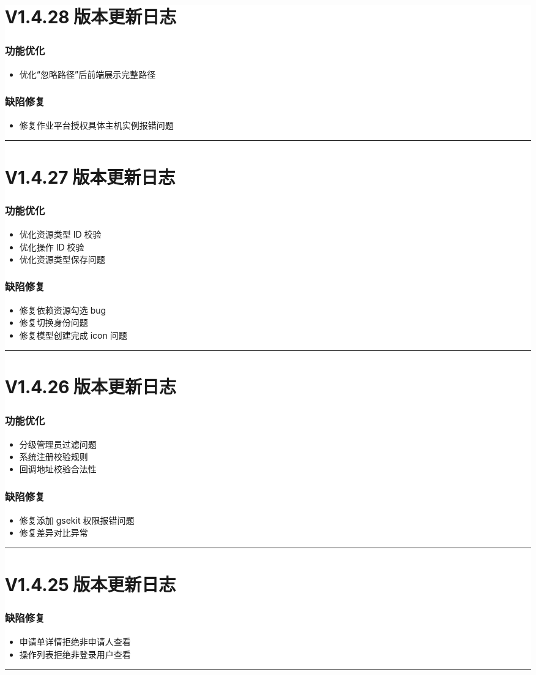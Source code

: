 
# V1.4.28 版本更新日志

### 功能优化
* 优化“忽略路径”后前端展示完整路径

### 缺陷修复
* 修复作业平台授权具体主机实例报错问题

---


# V1.4.27 版本更新日志

### 功能优化
* 优化资源类型 ID 校验
* 优化操作 ID 校验
* 优化资源类型保存问题

### 缺陷修复
* 修复依赖资源勾选 bug
* 修复切换身份问题
* 修复模型创建完成 icon 问题

---


# V1.4.26 版本更新日志

### 功能优化
* 分级管理员过滤问题
* 系统注册校验规则
* 回调地址校验合法性

### 缺陷修复
* 修复添加 gsekit 权限报错问题
* 修复差异对比异常

---


# V1.4.25 版本更新日志

### 缺陷修复
* 申请单详情拒绝非申请人查看
* 操作列表拒绝非登录用户查看

---